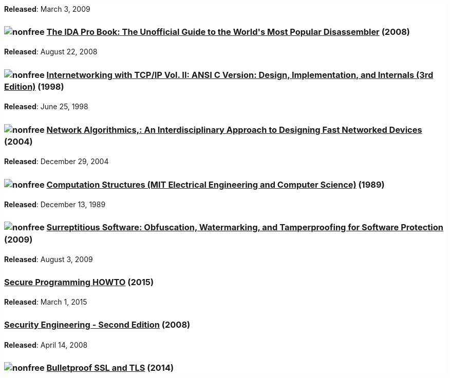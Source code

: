 **Released**: March 3, 2009

### ![nonfree](https://github.com/paragonie/awesome-appsec/raw/master/img/nonfree.png) [The IDA Pro Book: The Unofficial Guide to the World's Most Popular Disassembler](http://www.amazon.com/The-IDA-Pro-Book-Disassembler/dp/1593271786) (2008)

**Released**: August 22, 2008

### ![nonfree](https://github.com/paragonie/awesome-appsec/raw/master/img/nonfree.png) [Internetworking with TCP/IP Vol. II: ANSI C Version: Design, Implementation, and Internals (3rd Edition)](http://www.amazon.com/Internetworking-TCP-Vol-Implementation-Internals/dp/0139738436) (1998)

**Released**: June 25, 1998

### ![nonfree](https://github.com/paragonie/awesome-appsec/raw/master/img/nonfree.png) [Network Algorithmics,: An Interdisciplinary Approach to Designing Fast Networked Devices](http://www.amazon.com/Network-Algorithmics-Interdisciplinary-Designing-Networking/dp/0120884771) (2004)

**Released**: December 29, 2004

### ![nonfree](https://github.com/paragonie/awesome-appsec/raw/master/img/nonfree.png) [Computation Structures (MIT Electrical Engineering and Computer Science)](http://www.amazon.com/Computation-Structures-Electrical-Engineering-Computer/dp/0262231395) (1989)

**Released**: December 13, 1989

### ![nonfree](https://github.com/paragonie/awesome-appsec/raw/master/img/nonfree.png) [Surreptitious Software: Obfuscation, Watermarking, and Tamperproofing for Software Protection](http://www.amazon.com/Surreptitious-Software-Obfuscation-Watermarking-Tamperproofing/dp/0321549252) (2009)

**Released**: August 3, 2009

### [Secure Programming HOWTO](http://www.dwheeler.com/secure-programs/) (2015)

**Released**: March 1, 2015

### [Security Engineering - Second Edition](https://www.cl.cam.ac.uk/\~rja14/book.html) (2008)

**Released**: April 14, 2008

### ![nonfree](https://github.com/paragonie/awesome-appsec/raw/master/img/nonfree.png) [Bulletproof SSL and TLS](https://www.feistyduck.com/books/bulletproof-ssl-and-tls/) (2014)
